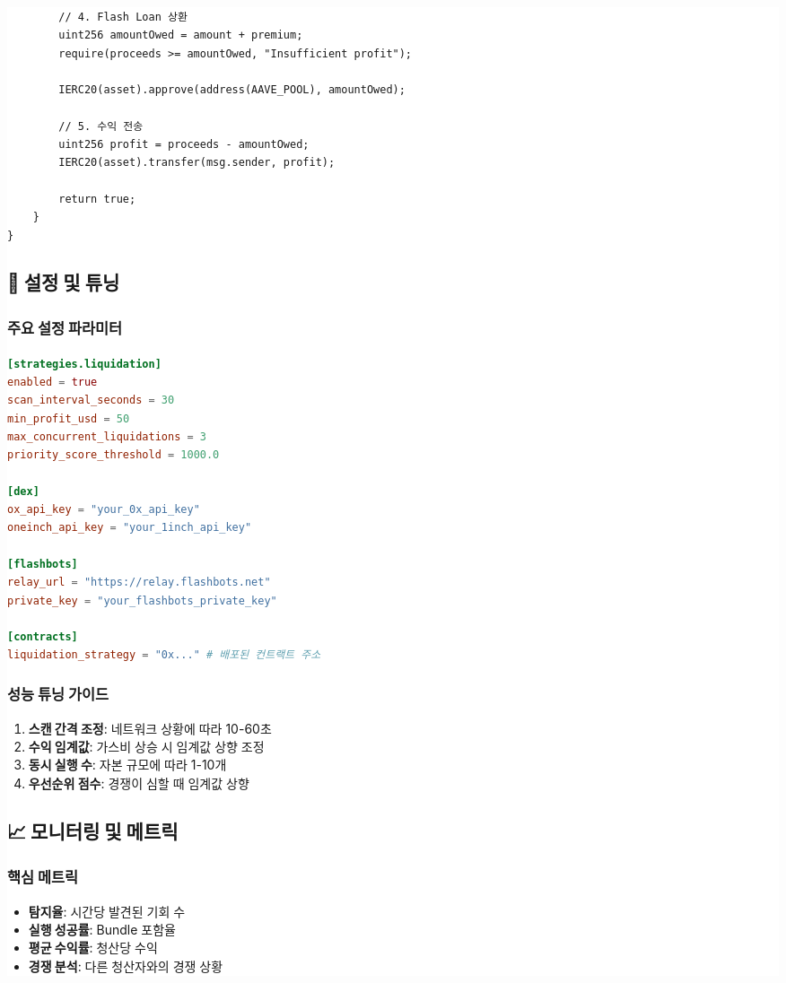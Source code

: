 ```solidity
        // 4. Flash Loan 상환
        uint256 amountOwed = amount + premium;
        require(proceeds >= amountOwed, "Insufficient profit");
        
        IERC20(asset).approve(address(AAVE_POOL), amountOwed);
        
        // 5. 수익 전송
        uint256 profit = proceeds - amountOwed;
        IERC20(asset).transfer(msg.sender, profit);
        
        return true;
    }
}
```

## 🔧 설정 및 튜닝

### 주요 설정 파라미터
```toml
[strategies.liquidation]
enabled = true
scan_interval_seconds = 30
min_profit_usd = 50
max_concurrent_liquidations = 3
priority_score_threshold = 1000.0

[dex]
ox_api_key = "your_0x_api_key"
oneinch_api_key = "your_1inch_api_key"

[flashbots]
relay_url = "https://relay.flashbots.net"
private_key = "your_flashbots_private_key"

[contracts]
liquidation_strategy = "0x..." # 배포된 컨트랙트 주소
```

### 성능 튜닝 가이드
1. **스캔 간격 조정**: 네트워크 상황에 따라 10-60초
2. **수익 임계값**: 가스비 상승 시 임계값 상향 조정
3. **동시 실행 수**: 자본 규모에 따라 1-10개
4. **우선순위 점수**: 경쟁이 심할 때 임계값 상향

## 📈 모니터링 및 메트릭

### 핵심 메트릭
- **탐지율**: 시간당 발견된 기회 수
- **실행 성공률**: Bundle 포함율
- **평균 수익률**: 청산당 수익
- **경쟁 분석**: 다른 청산자와의 경쟁 상황
